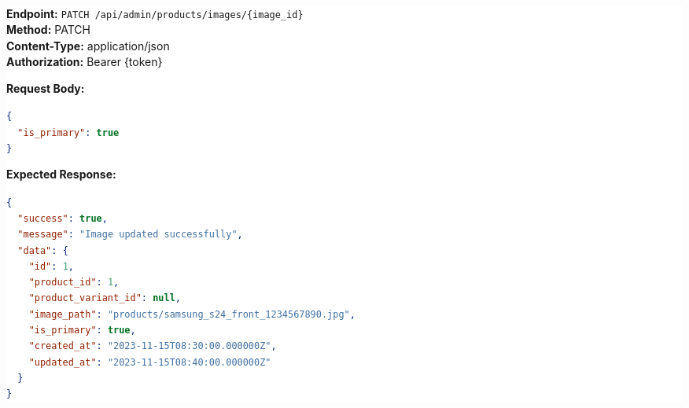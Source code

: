 **Endpoint:** `PATCH /api/admin/products/images/{image_id}`  
**Method:** PATCH  
**Content-Type:** application/json  
**Authorization:** Bearer {token}

**Request Body:**
```json
{
  "is_primary": true
}
```

**Expected Response:**
```json
{
  "success": true,
  "message": "Image updated successfully",
  "data": {
    "id": 1,
    "product_id": 1,
    "product_variant_id": null,
    "image_path": "products/samsung_s24_front_1234567890.jpg",
    "is_primary": true,
    "created_at": "2023-11-15T08:30:00.000000Z",
    "updated_at": "2023-11-15T08:40:00.000000Z"
  }
}
